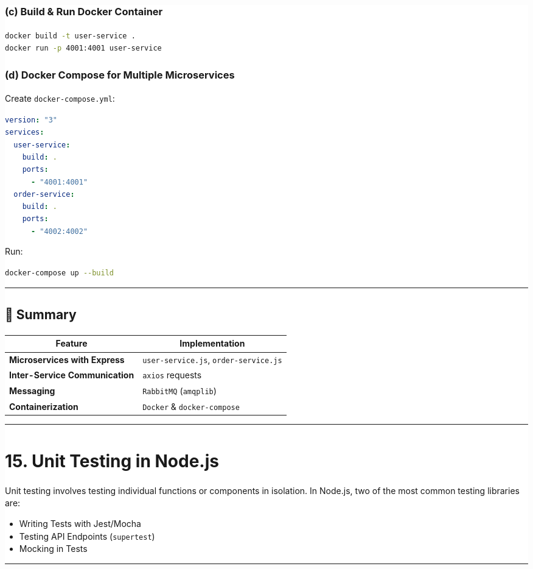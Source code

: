### **(c) Build & Run Docker Container**

```sh
docker build -t user-service .
docker run -p 4001:4001 user-service
```

### **(d) Docker Compose for Multiple Microservices**

Create `docker-compose.yml`:

```yaml
version: "3"
services:
  user-service:
    build: .
    ports:
      - "4001:4001"
  order-service:
    build: .
    ports:
      - "4002:4002"
```

Run:

```sh
docker-compose up --build
```

---

## **🚀 Summary**

| Feature                         | Implementation                        |
| ------------------------------- | ------------------------------------- |
| **Microservices with Express**  | `user-service.js`, `order-service.js` |
| **Inter-Service Communication** | `axios` requests                      |
| **Messaging**                   | `RabbitMQ` (`amqplib`)                |
| **Containerization**            | `Docker` & `docker-compose`           |

---

# **15. Unit Testing in Node.js**

Unit testing involves testing individual functions or components in isolation. In Node.js, two of the most common testing libraries are:

- Writing Tests with Jest/Mocha
- Testing API Endpoints (`supertest`)
- Mocking in Tests

---